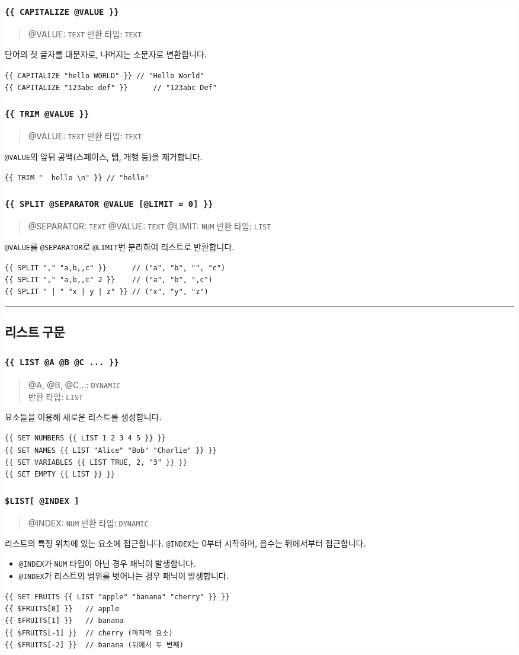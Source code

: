 ### `{{ CAPITALIZE @VALUE }}`
  > @VALUE: `TEXT`
  > 반환 타입: `TEXT`

단어의 첫 글자를 대문자로, 나머지는 소문자로 변환합니다.
```
{{ CAPITALIZE "hello WORLD" }} // "Hello World"
{{ CAPITALIZE "123abc def" }}      // "123abc Def"
```

### `{{ TRIM @VALUE }}`
  > @VALUE: `TEXT`
  > 반환 타입: `TEXT`

`@VALUE`의 앞뒤 공백(스페이스, 탭, 개행 등)을 제거합니다.
```
{{ TRIM "  hello \n" }} // "hello"
```

### `{{ SPLIT @SEPARATOR @VALUE [@LIMIT = 0] }}`
  > @SEPARATOR: `TEXT`
  > @VALUE: `TEXT`
  > @LIMIT: `NUM`
  > 반환 타입: `LIST`

`@VALUE`를 `@SEPARATOR`로 `@LIMIT`번 분리하여 리스트로 반환합니다.
```
{{ SPLIT "," "a,b,,c" }}      // ("a", "b", "", "c")
{{ SPLIT "," "a,b,,c" 2 }}    // ("a", "b", ",c")
{{ SPLIT " | " "x | y | z" }} // ("x", "y", "z")
```

---
## 리스트 구문

### `{{ LIST @A @B @C ... }}`
  > @A, @B, @C...: `DYNAMIC`  
  > 반환 타입: `LIST`

요소들을 이용해 새로운 리스트를 생성합니다.
```
{{ SET NUMBERS {{ LIST 1 2 3 4 5 }} }}
{{ SET NAMES {{ LIST "Alice" "Bob" "Charlie" }} }}
{{ SET VARIABLES {{ LIST TRUE, 2, "3" }} }}
{{ SET EMPTY {{ LIST }} }}
```

### `$LIST[ @INDEX ]`
  > @INDEX: `NUM`
  > 반환 타입: `DYNAMIC`

리스트의 특정 위치에 있는 요소에 접근합니다. `@INDEX`는 0부터 시작하며, 
음수는 뒤에서부터 접근합니다.
- `@INDEX`가 `NUM` 타입이 아닌 경우 패닉이 발생합니다.
- `@INDEX`가 리스트의 범위를 벗어나는 경우 패닉이 발생합니다.
```
{{ SET FRUITS {{ LIST "apple" "banana" "cherry" }} }}
{{ $FRUITS[0] }}   // apple
{{ $FRUITS[1] }}   // banana
{{ $FRUITS[-1] }}  // cherry (마지막 요소)
{{ $FRUITS[-2] }}  // banana (뒤에서 두 번째)
```
